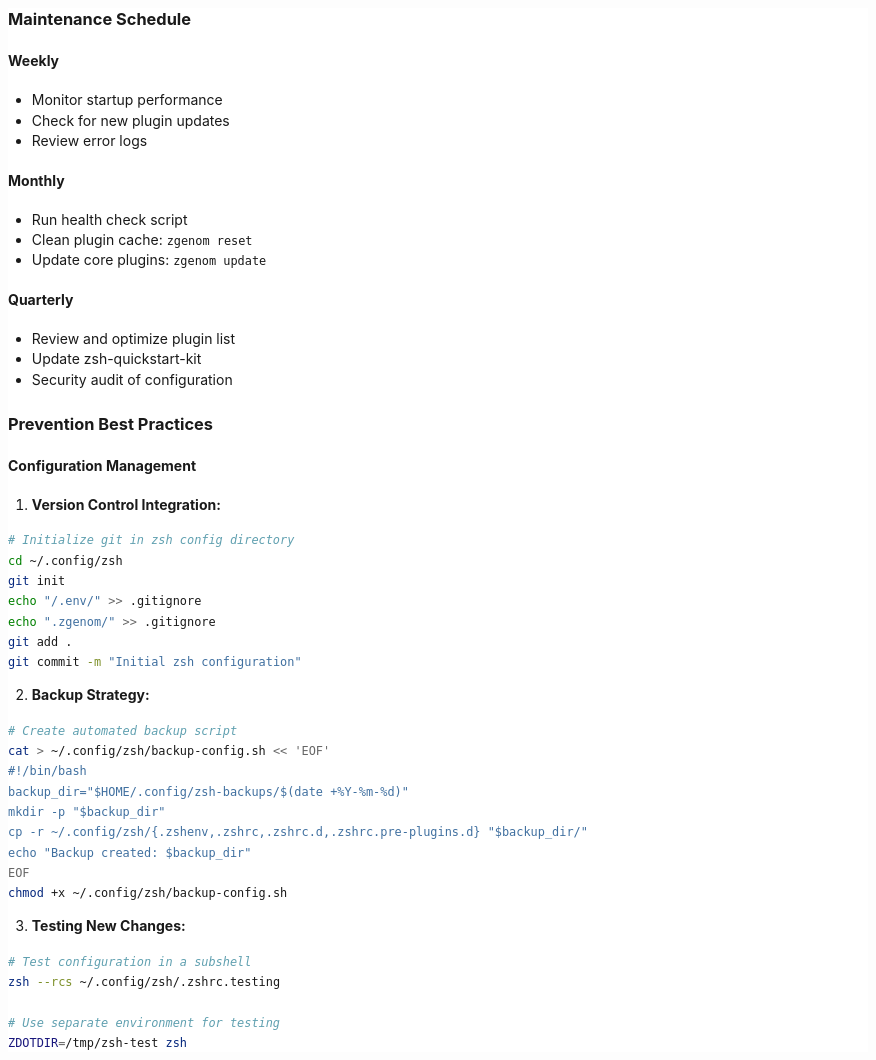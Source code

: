 ### Maintenance Schedule

#### Weekly
- Monitor startup performance
- Check for new plugin updates
- Review error logs

#### Monthly  
- Run health check script
- Clean plugin cache: `zgenom reset`
- Update core plugins: `zgenom update`

#### Quarterly
- Review and optimize plugin list
- Update zsh-quickstart-kit
- Security audit of configuration

### Prevention Best Practices

#### Configuration Management
1. **Version Control Integration:**
```bash
# Initialize git in zsh config directory
cd ~/.config/zsh
git init
echo "/.env/" >> .gitignore
echo ".zgenom/" >> .gitignore
git add .
git commit -m "Initial zsh configuration"
```

2. **Backup Strategy:**
```bash
# Create automated backup script
cat > ~/.config/zsh/backup-config.sh << 'EOF'
#!/bin/bash
backup_dir="$HOME/.config/zsh-backups/$(date +%Y-%m-%d)"
mkdir -p "$backup_dir"
cp -r ~/.config/zsh/{.zshenv,.zshrc,.zshrc.d,.zshrc.pre-plugins.d} "$backup_dir/"
echo "Backup created: $backup_dir"
EOF
chmod +x ~/.config/zsh/backup-config.sh
```

3. **Testing New Changes:**
```bash
# Test configuration in a subshell
zsh --rcs ~/.config/zsh/.zshrc.testing

# Use separate environment for testing
ZDOTDIR=/tmp/zsh-test zsh
```
